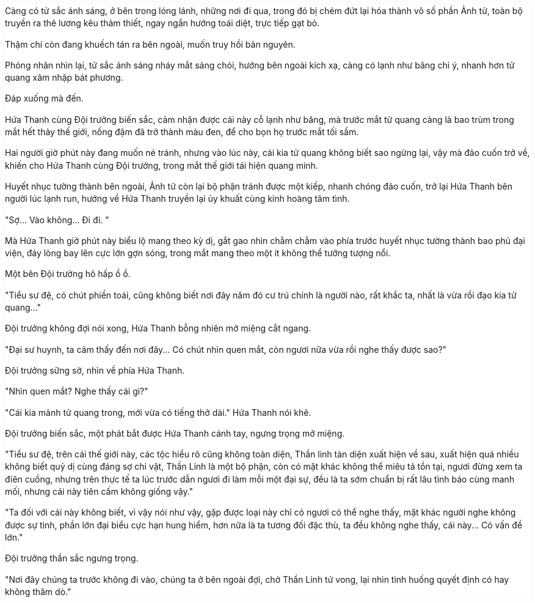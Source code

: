 Càng có tử sắc ánh sáng, ở bên trong lóng lánh, những nơi đi qua, trong đó bị chém đứt lại hóa thành vô số phần Ảnh tử, toàn bộ truyền ra thê lương kêu thảm thiết, ngay ngắn hướng toái diệt, trực tiếp gạt bỏ.

Thậm chí còn đang khuếch tán ra bên ngoài, muốn truy hồi bản nguyên.

Phóng nhãn nhìn lại, tử sắc ánh sáng nháy mắt sáng chói, hướng bên ngoài kích xạ, càng có lạnh như băng chi ý, nhanh hơn tử quang xâm nhập bát phương.

Đáp xuống mà đến.

Hứa Thanh cùng Đội trưởng biến sắc, cảm nhận được cái này cỗ lạnh như băng, mà trước mắt tử quang càng là bao trùm trong mắt hết thảy thế giới, nồng đậm đã trở thành màu đen, để cho bọn họ trước mắt tối sầm.

Hai người giờ phút này đang muốn né tránh, nhưng vào lúc này, cái kia tử quang không biết sao ngừng lại, vậy mà đảo cuốn trở về, khiến cho Hứa Thanh cùng Đội trưởng, trong mắt thế giới tái hiện quang minh.

Huyết nhục tường thành bên ngoài, Ảnh tử còn lại bộ phận tránh được một kiếp, nhanh chóng đảo cuốn, trở lại Hứa Thanh bên người lúc lạnh run, hướng về Hứa Thanh truyền lại ủy khuất cùng kinh hoàng tâm tình.

"Sợ... Vào không... Đi đi. "

Mà Hứa Thanh giờ phút này biểu lộ mang theo kỳ dị, gắt gao nhìn chằm chằm vào phía trước huyết nhục tường thành bao phủ đại viện, đáy lòng bay lên cực lớn gợn sóng, trong mắt mang theo một ít không thể tưởng tượng nổi.

Một bên Đội trưởng hô hấp ồ ồ.

"Tiểu sư đệ, có chút phiền toái, cũng không biết nơi đây năm đó cư trú chính là người nào, rất khắc ta, nhất là vừa rồi đạo kia tử quang..."

Đội trưởng không đợi nói xong, Hứa Thanh bỗng nhiên mở miệng cắt ngang.

"Đại sư huynh, ta cảm thấy đến nơi đây... Có chút nhìn quen mắt, còn ngươi nữa vừa rồi nghe thấy được sao?"

Đội trưởng sững sờ, nhìn về phía Hứa Thanh.

"Nhìn quen mắt? Nghe thấy cái gì?"

"Cái kia mảnh tử quang trong, mới vừa có tiếng thở dài." Hứa Thanh nói khẽ.

Đội trưởng biến sắc, một phát bắt được Hứa Thanh cánh tay, ngưng trọng mở miệng.

"Tiểu sư đệ, trên cái thế giới này, các tộc hiểu rõ cũng không toàn diện, Thần linh tàn diện xuất hiện về sau, xuất hiện quá nhiều không biết quỷ dị cùng đáng sợ chi vật, Thần Linh là một bộ phận, còn có mặt khác không thể miêu tả tồn tại, ngươi đừng xem ta điên cuồng, nhưng trên thực tế ta lúc trước dẫn ngươi đi làm mỗi một đại sự, đều là ta sớm chuẩn bị rất lâu tình báo cùng manh mối, nhưng cái này tiên cấm không giống vậy."

"Ta đối với cái này không biết, vì vậy nói như vậy, gặp được loại này chỉ có ngươi có thể nghe thấy, mặt khác người nghe không được sự tình, phần lớn đại biểu cực hạn hung hiểm, hơn nữa là ta tương đối đặc thù, ta đều không nghe thấy, cái này... Có vấn đề lớn."

Đội trưởng thần sắc ngưng trọng.

"Nơi đây chúng ta trước không đi vào, chúng ta ở bên ngoài đợi, chờ Thần Linh tử vong, lại nhìn tình huống quyết định có hay không thăm dò."
